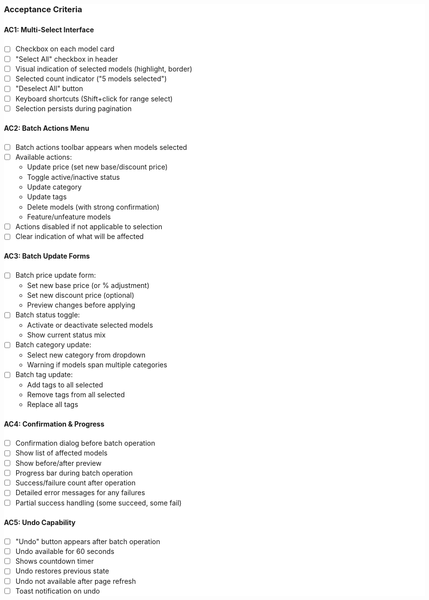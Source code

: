 ### Acceptance Criteria

#### AC1: Multi-Select Interface
- [ ] Checkbox on each model card
- [ ] "Select All" checkbox in header
- [ ] Visual indication of selected models (highlight, border)
- [ ] Selected count indicator ("5 models selected")
- [ ] "Deselect All" button
- [ ] Keyboard shortcuts (Shift+click for range select)
- [ ] Selection persists during pagination

#### AC2: Batch Actions Menu
- [ ] Batch actions toolbar appears when models selected
- [ ] Available actions:
  - Update price (set new base/discount price)
  - Toggle active/inactive status
  - Update category
  - Update tags
  - Delete models (with strong confirmation)
  - Feature/unfeature models
- [ ] Actions disabled if not applicable to selection
- [ ] Clear indication of what will be affected

#### AC3: Batch Update Forms
- [ ] Batch price update form:
  - Set new base price (or % adjustment)
  - Set new discount price (optional)
  - Preview changes before applying
- [ ] Batch status toggle:
  - Activate or deactivate selected models
  - Show current status mix
- [ ] Batch category update:
  - Select new category from dropdown
  - Warning if models span multiple categories
- [ ] Batch tag update:
  - Add tags to all selected
  - Remove tags from all selected
  - Replace all tags

#### AC4: Confirmation & Progress
- [ ] Confirmation dialog before batch operation
- [ ] Show list of affected models
- [ ] Show before/after preview
- [ ] Progress bar during batch operation
- [ ] Success/failure count after operation
- [ ] Detailed error messages for any failures
- [ ] Partial success handling (some succeed, some fail)

#### AC5: Undo Capability
- [ ] "Undo" button appears after batch operation
- [ ] Undo available for 60 seconds
- [ ] Shows countdown timer
- [ ] Undo restores previous state
- [ ] Undo not available after page refresh
- [ ] Toast notification on undo
